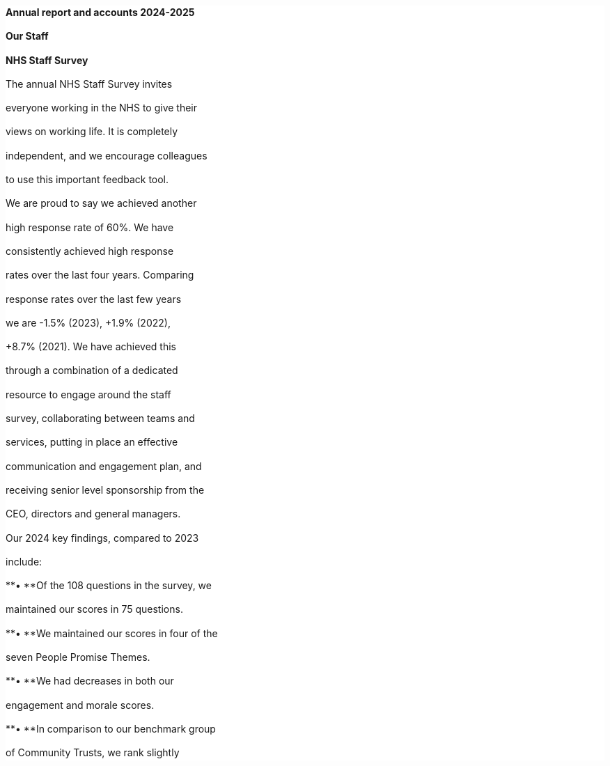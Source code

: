 **Annual report and accounts 2024-2025**



**Our Staff**

**NHS Staff Survey**

The annual NHS Staff Survey invites 

everyone working in the NHS to give their 

views on working life. It is completely 

independent, and we encourage colleagues 

to use this important feedback tool. 

We are proud to say we achieved another 

high response rate of 60%. We have 

consistently achieved high response 

rates over the last four years. Comparing 

response rates over the last few years 

we are -1.5% \(2023\), \+1.9% \(2022\), 

\+8.7% \(2021\). We have achieved this 

through a combination of a dedicated 

resource to engage around the staff 

survey, collaborating between teams and 

services, putting in place an effective 

communication and engagement plan, and 

receiving senior level sponsorship from the 

CEO, directors and general managers. 

Our 2024 key findings, compared to 2023 

include:

**• **Of the 108 questions in the survey, we 

maintained our scores in 75 questions. 

**• **We maintained our scores in four of the 

seven People Promise Themes. 

**• **We had decreases in both our 

engagement and morale scores. 

**• **In comparison to our benchmark group 

of Community Trusts, we rank slightly 
